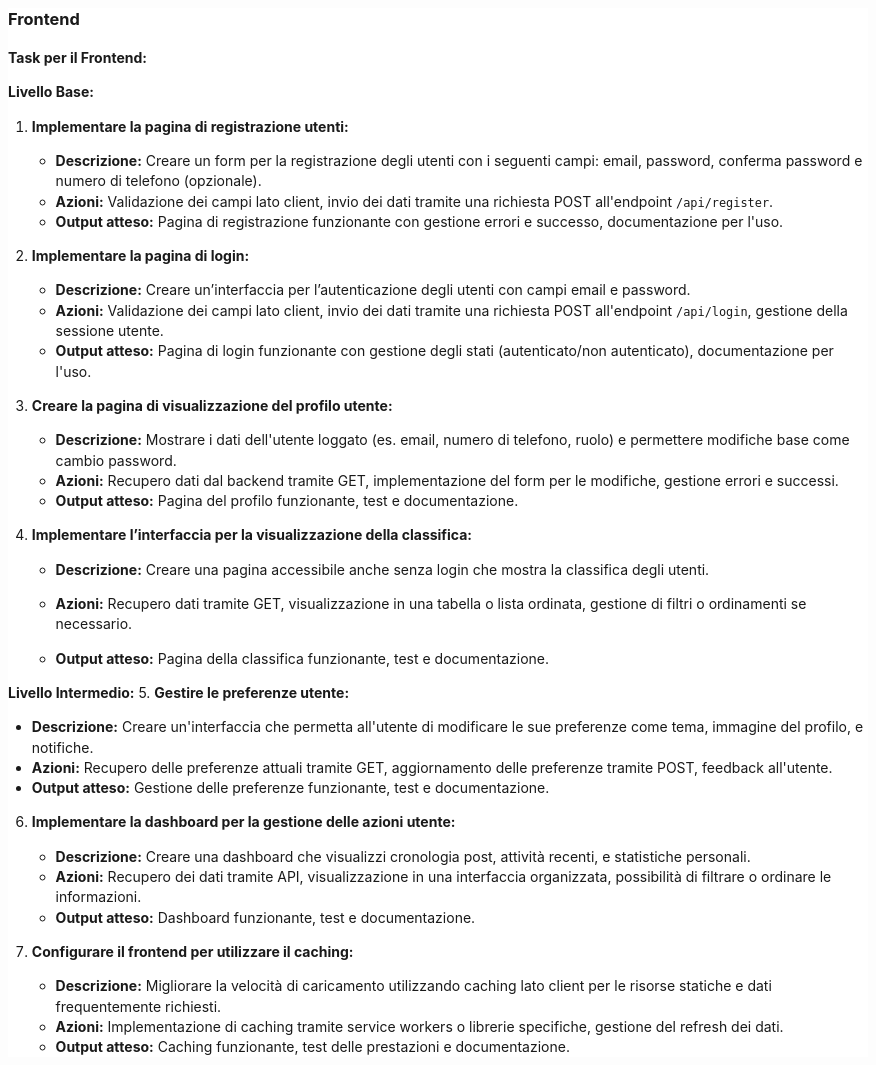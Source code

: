 
### **Frontend**
**Task per il Frontend:**

**Livello Base:**
1. **Implementare la pagina di registrazione utenti:**
   - **Descrizione:** Creare un form per la registrazione degli utenti con i seguenti campi: email, password, conferma password e numero di telefono (opzionale).
   - **Azioni:** Validazione dei campi lato client, invio dei dati tramite una richiesta POST all'endpoint `/api/register`.
   - **Output atteso:** Pagina di registrazione funzionante con gestione errori e successo, documentazione per l'uso.

2. **Implementare la pagina di login:**
   - **Descrizione:** Creare un’interfaccia per l’autenticazione degli utenti con campi email e password.
   - **Azioni:** Validazione dei campi lato client, invio dei dati tramite una richiesta POST all'endpoint `/api/login`, gestione della sessione utente.
   - **Output atteso:** Pagina di login funzionante con gestione degli stati (autenticato/non autenticato), documentazione per l'uso.

3. **Creare la pagina di visualizzazione del profilo utente:**
   - **Descrizione:** Mostrare i dati dell'utente loggato (es. email, numero di telefono, ruolo) e permettere modifiche base come cambio password.
   - **Azioni:** Recupero dati dal backend tramite GET, implementazione del form per le modifiche, gestione errori e successi.
   - **Output atteso:** Pagina del profilo funzionante, test e documentazione.

4. **Implementare l’interfaccia per la visualizzazione della classifica:**
   - **Descrizione:** Creare una pagina accessibile anche senza login che mostra la classifica degli utenti.
   - **Azioni:** Recupero dati tramite GET, visualizzazione in una tabella o lista ordinata, gestione di filtri o ordinamenti se necessario.


   - **Output atteso:** Pagina della classifica funzionante, test e documentazione.

**Livello Intermedio:**
5. **Gestire le preferenze utente:**
   - **Descrizione:** Creare un'interfaccia che permetta all'utente di modificare le sue preferenze come tema, immagine del profilo, e notifiche.
   - **Azioni:** Recupero delle preferenze attuali tramite GET, aggiornamento delle preferenze tramite POST, feedback all'utente.
   - **Output atteso:** Gestione delle preferenze funzionante, test e documentazione.

6. **Implementare la dashboard per la gestione delle azioni utente:**
   - **Descrizione:** Creare una dashboard che visualizzi cronologia post, attività recenti, e statistiche personali.
   - **Azioni:** Recupero dei dati tramite API, visualizzazione in una interfaccia organizzata, possibilità di filtrare o ordinare le informazioni.
   - **Output atteso:** Dashboard funzionante, test e documentazione.

7. **Configurare il frontend per utilizzare il caching:**
   - **Descrizione:** Migliorare la velocità di caricamento utilizzando caching lato client per le risorse statiche e dati frequentemente richiesti.
   - **Azioni:** Implementazione di caching tramite service workers o librerie specifiche, gestione del refresh dei dati.
   - **Output atteso:** Caching funzionante, test delle prestazioni e documentazione.
